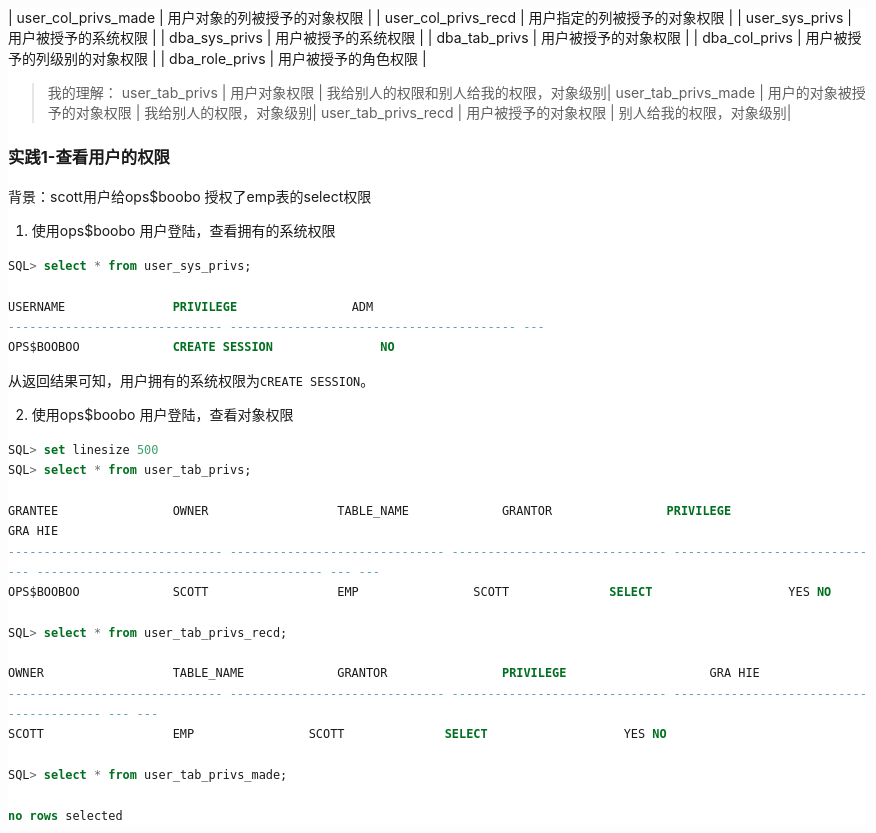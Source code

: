 | user_col_privs_made | 用户对象的列被授予的对象权限 |
| user_col_privs_recd | 用户指定的列被授予的对象权限 |
| user_sys_privs      | 用户被授予的系统权限     |
| dba_sys_privs       | 用户被授予的系统权限     |
| dba_tab_privs       | 用户被授予的对象权限     |
| dba_col_privs       | 用户被授予的列级别的对象权限 |
| dba_role_privs      | 用户被授予的角色权限     |


> 我的理解：
> user_tab_privs      | 用户对象权限            | 我给别人的权限和别人给我的权限，对象级别|
> user_tab_privs_made | 用户的对象被授予的对象权限  | 我给别人的权限，对象级别|
> user_tab_privs_recd | 用户被授予的对象权限     | 别人给我的权限，对象级别|


### 实践1-查看用户的权限


背景：scott用户给ops$boobo 授权了emp表的select权限

1. 使用ops$boobo 用户登陆，查看拥有的系统权限

```SQL
SQL> select * from user_sys_privs;

USERNAME		       PRIVILEGE				ADM
------------------------------ ---------------------------------------- ---
OPS$BOOBOO		       CREATE SESSION				NO
```

从返回结果可知，用户拥有的系统权限为`CREATE SESSION`。

2. 使用ops$boobo 用户登陆，查看对象权限

```SQL
SQL> set linesize 500
SQL> select * from user_tab_privs;

GRANTEE 		       OWNER			      TABLE_NAME		     GRANTOR			    PRIVILEGE				     GRA HIE
------------------------------ ------------------------------ ------------------------------ ------------------------------ ---------------------------------------- --- ---
OPS$BOOBOO		       SCOTT			      EMP			     SCOTT			    SELECT				     YES NO

SQL> select * from user_tab_privs_recd;

OWNER			       TABLE_NAME		      GRANTOR			     PRIVILEGE				      GRA HIE
------------------------------ ------------------------------ ------------------------------ ---------------------------------------- --- ---
SCOTT			       EMP			      SCOTT			     SELECT				      YES NO

SQL> select * from user_tab_privs_made;

no rows selected
```
